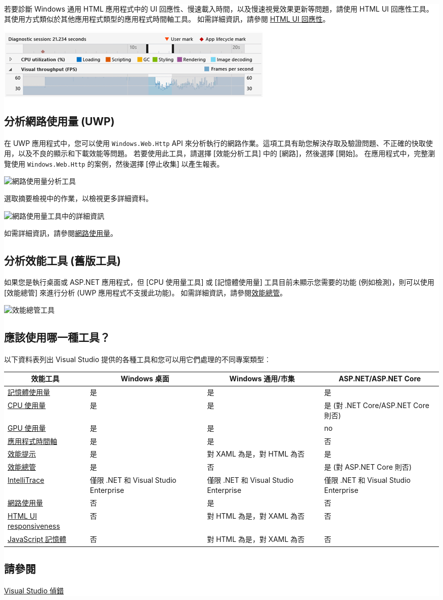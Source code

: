 若要診斷 Windows 通用 HTML 應用程式中的 UI 回應性、慢速載入時間，以及慢速視覺效果更新等問題，請使用 HTML UI 回應性工具。 其使用方式類似於其他應用程式類型的應用程式時間軸工具。 如需詳細資訊，請參閱 [HTML UI 回應性](../profiling/html-ui-responsiveness.md)。

![HTML UI 回應性分析工具](../profiling/media/diaghtmlresp.png "DiagHTMLResp")

## <a name="analyze-network-usage-uwp"></a>分析網路使用量 (UWP)

在 UWP 應用程式中，您可以使用 `Windows.Web.Http` API 來分析執行的網路作業。這項工具有助您解決存取及驗證問題、不正確的快取使用，以及不良的顯示和下載效能等問題。 若要使用此工具，請選擇 [效能分析工具] 中的 [網路]，然後選擇 [開始]。 在應用程式中，完整瀏覽使用 `Windows.Web.Http` 的案例，然後選擇 [停止收集] 以產生報表。

![網路使用量分析工具](../profiling/media/prof-tour-network-usage.png "診斷網路使用量")

選取摘要檢視中的作業，以檢視更多詳細資料。

![網路使用量工具中的詳細資訊](../profiling/media/prof-tour-network-usage-details.png "診斷網路使用量詳細資料")

如需詳細資訊，請參閱[網路使用量](../profiling/network-usage.md)。

## <a name="analyze-performance-legacy-tools"></a>分析效能工具 (舊版工具)

如果您是執行桌面或 ASP.NET 應用程式，但 [CPU 使用量工具] 或 [記憶體使用量] 工具目前未顯示您需要的功能 (例如檢測)，則可以使用 [效能總管] 來進行分析  (UWP 應用程式不支援此功能)。 如需詳細資訊，請參閱[效能總管](../profiling/performance-explorer.md)。

![效能總管工具](../profiling/media/prof-tour-performance-explorer.png "效能總管")

## <a name="tool_support_info"></a>應該使用哪一種工具？  

以下資料表列出 Visual Studio 提供的各種工具和您可以用它們處理的不同專案類型︰
  
|效能工具|Windows 桌面|Windows 通用/市集|ASP.NET/ASP.NET Core|  
|----------------------|---------------------|------------------------------|-------------|  
|[記憶體使用量](../profiling/memory-usage.md)|是|是|是|  
|[CPU 使用量](../profiling/cpu-usage.md)|是|是|是 (對 .NET Core/ASP.NET Core 則否)|  
|[GPU 使用量](../debugger/gpu-usage.md)|是|是|no|  
|[應用程式時間軸](../profiling/application-timeline.md)|是|是|否|  
|[效能提示](../profiling/perftips.md)|是|對 XAML 為是，對 HTML 為否|是|  
|[效能總管](../profiling/performance-explorer.md)|是|否|是 (對 ASP.NET Core 則否)|  
|[IntelliTrace](../debugger/intellitrace.md)|僅限 .NET 和 Visual Studio Enterprise|僅限 .NET 和 Visual Studio Enterprise|僅限 .NET 和 Visual Studio Enterprise|
|[網路使用量](../profiling/network-usage.md)|否|是|否| 
|[HTML UI responsiveness](../profiling/html-ui-responsiveness.md)|否|對 HTML 為是，對 XAML 為否|否|  
|[JavaScript 記憶體](../profiling/javascript-memory.md)|否|對 HTML 為是，對 XAML 為否|否|  

## <a name="see-also"></a>請參閱  
 [Visual Studio 偵錯](../debugger/debugging-in-visual-studio.md)